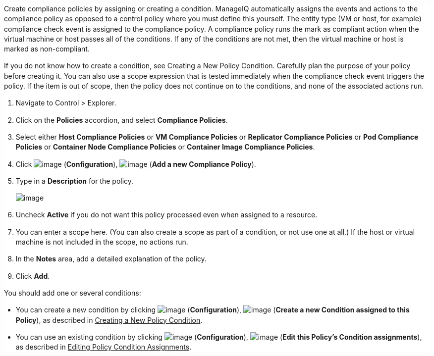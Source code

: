 Create compliance policies by assigning or creating a condition.
ManageIQ automatically assigns the events and actions to the compliance
policy as opposed to a control policy where you must define this
yourself. The entity type (VM or host, for example) compliance check
event is assigned to the compliance policy. A compliance policy runs the
mark as compliant action when the virtual machine or host passes all of
the conditions. If any of the conditions are not met, then the virtual
machine or host is marked as non-compliant.

If you do not know how to create a condition, see Creating a New Policy
Condition. Carefully plan the purpose of your policy before creating it.
You can also use a scope expression that is tested immediately when the
compliance check event triggers the policy. If the item is out of scope,
then the policy does not continue on to the conditions, and none of the
associated actions run.

1.  Navigate to <span class="menuchoice">Control \> Explorer</span>.

2.  Click on the **Policies** accordion, and select **Compliance
    Policies**.

3.  Select either **Host Compliance Policies** or **VM Compliance
    Policies** or **Replicator Compliance Policies** or **Pod Compliance
    Policies** or **Container Node Compliance Policies** or **Container
    Image Compliance Policies**.

4.  Click ![image](images/1847.png) (**Configuration**),
    ![image](images/1862.png) (**Add a new Compliance Policy**).

5.  Type in a **Description** for the policy.
    
    ![image](images/1935.png)

6.  Uncheck **Active** if you do not want this policy processed even
    when assigned to a resource.

7.  You can enter a scope here. (You can also create a scope as part of
    a condition, or not use one at all.) If the host or virtual machine
    is not included in the scope, no actions run.

8.  In the **Notes** area, add a detailed explanation of the policy.

9.  Click **Add**.

You should add one or several conditions:

  - You can create a new condition by clicking ![image](images/1847.png)
    (**Configuration**), ![image](images/1862.png) (**Create a new
    Condition assigned to this Policy**), as described in [Creating a
    New Policy Condition](#Creating_a_new_Policy_Condition).

  - You can use an existing condition by clicking
    ![image](images/1847.png) (**Configuration**),
    ![image](images/1851.png) (**Edit this Policy’s Condition
    assignments**), as described in [Editing Policy Condition
    Assignments](#policy-edit-condition-assignment).
